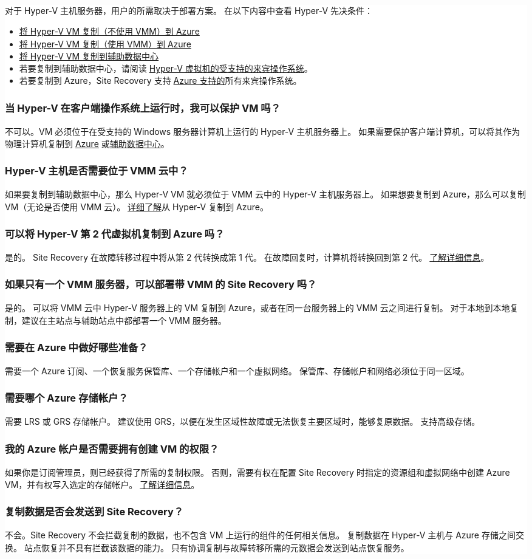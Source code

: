 对于 Hyper-V 主机服务器，用户的所需取决于部署方案。 在以下内容中查看 Hyper-V 先决条件：

* [将 Hyper-V VM 复制（不使用 VMM）到 Azure](site-recovery-hyper-v-site-to-azure.md)
* [将 Hyper-V VM 复制（使用 VMM）到 Azure](site-recovery-vmm-to-azure.md)
* [将 Hyper-V VM 复制到辅助数据中心](site-recovery-vmm-to-vmm.md)
* 若要复制到辅助数据中心，请阅读 [Hyper-V 虚拟机的受支持的来宾操作系统](https://technet.microsoft.com/library/mt126277.aspx)。
* 若要复制到 Azure，Site Recovery 支持 [Azure 支持的](https://technet.microsoft.com/library/cc794868%28v=ws.10%29.aspx)所有来宾操作系统。

### <a name="can-i-protect-vms-when-hyper-v-is-running-on-a-client-operating-system"></a>当 Hyper-V 在客户端操作系统上运行时，我可以保护 VM 吗？
不可以。VM 必须位于在受支持的 Windows 服务器计算机上运行的 Hyper-V 主机服务器上。 如果需要保护客户端计算机，可以将其作为物理计算机复制到 [Azure](site-recovery-vmware-to-azure.md) 或[辅助数据中心](site-recovery-vmware-to-vmware.md)。

### <a name="do-hyper-v-hosts-need-to-be-in-vmm-clouds"></a>Hyper-V 主机是否需要位于 VMM 云中？
如果要复制到辅助数据中心，那么 Hyper-V VM 就必须位于 VMM 云中的 Hyper-V 主机服务器上。 如果想要复制到 Azure，那么可以复制 VM（无论是否使用 VMM 云）。 [详细了解](tutorial-hyper-v-to-azure.md)从 Hyper-V 复制到 Azure。

### <a name="can-i-replicate-hyper-v-generation-2-virtual-machines-to-azure"></a>可以将 Hyper-V 第 2 代虚拟机复制到 Azure 吗？
是的。 Site Recovery 在故障转移过程中将从第 2 代转换成第 1 代。 在故障回复时，计算机将转换回到第 2 代。 [了解详细信息](https://azure.microsoft.com/blog/2015/04/28/disaster-recovery-to-azure-enhanced-and-were-listening/)。

### <a name="can-i-deploy-site-recovery-with-vmm-if-i-only-have-one-vmm-server"></a>如果只有一个 VMM 服务器，可以部署带 VMM 的 Site Recovery 吗？

是的。 可以将 VMM 云中 Hyper-V 服务器上的 VM 复制到 Azure，或者在同一台服务器上的 VMM 云之间进行复制。 对于本地到本地复制，建议在主站点与辅助站点中都部署一个 VMM 服务器。 

### <a name="what-do-i-need-in-azure"></a>需要在 Azure 中做好哪些准备？
需要一个 Azure 订阅、一个恢复服务保管库、一个存储帐户和一个虚拟网络。 保管库、存储帐户和网络必须位于同一区域。

### <a name="what-azure-storage-account-do-i-need"></a>需要哪个 Azure 存储帐户？
需要 LRS 或 GRS 存储帐户。 建议使用 GRS，以便在发生区域性故障或无法恢复主要区域时，能够复原数据。 支持高级存储。

### <a name="does-my-azure-account-need-permissions-to-create-vms"></a>我的 Azure 帐户是否需要拥有创建 VM 的权限？
如果你是订阅管理员，则已经获得了所需的复制权限。 否则，需要有权在配置 Site Recovery 时指定的资源组和虚拟网络中创建 Azure VM，并有权写入选定的存储帐户。 [了解详细信息](site-recovery-role-based-linked-access-control.md#permissions-required-to-enable-replication-for-new-virtual-machines)。

### <a name="is-replication-data-sent-to-site-recovery"></a>复制数据是否会发送到 Site Recovery？
不会。Site Recovery 不会拦截复制的数据，也不包含 VM 上运行的组件的任何相关信息。 复制数据在 Hyper-V 主机与 Azure 存储之间交换。 站点恢复并不具有拦截该数据的能力。 只有协调复制与故障转移所需的元数据会发送到站点恢复服务。  
